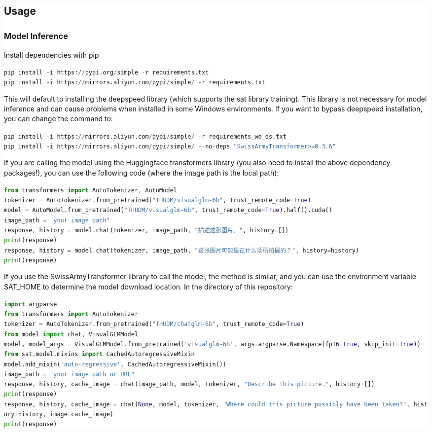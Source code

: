
## Usage

### Model Inference

Install dependencies with pip
```py
pip install -i https://pypi.org/simple -r requirements.txt
pip install -i https://mirrors.aliyun.com/pypi/simple/ -r requirements.txt
```
This will default to installing the deepspeed library (which supports the sat library training). This library is not necessary for model inference and can cause problems when installed in some Windows environments.
If you want to bypass deepspeed installation, you can change the command to:
```py
pip install -i https://mirrors.aliyun.com/pypi/simple/ -r requirements_wo_ds.txt
pip install -i https://mirrors.aliyun.com/pypi/simple/ --no-deps "SwissArmyTransformer>=0.3.6"
```

If you are calling the model using the Huggingface transformers library (you also need to install the above dependency packages!), you can use the following code (where the image path is the local path):
```py
from transformers import AutoTokenizer, AutoModel
tokenizer = AutoTokenizer.from_pretrained("THUDM/visualglm-6b", trust_remote_code=True)
model = AutoModel.from_pretrained("THUDM/visualglm-6b", trust_remote_code=True).half().cuda()
image_path = "your image path"
response, history = model.chat(tokenizer, image_path, "描述这张图片。", history=[])
print(response)
response, history = model.chat(tokenizer, image_path, "这张图片可能是在什么场所拍摄的？", history=history)
print(response)
```

If you use the SwissArmyTransformer library to call the model, the method is similar, and you can use the environment variable SAT_HOME to determine the model download location. In the directory of this repository:
```py
import argparse
from transformers import AutoTokenizer
tokenizer = AutoTokenizer.from_pretrained("THUDM/chatglm-6b", trust_remote_code=True)
from model import chat, VisualGLMModel
model, model_args = VisualGLMModel.from_pretrained('visualglm-6b', args=argparse.Namespace(fp16=True, skip_init=True))
from sat.model.mixins import CachedAutoregressiveMixin
model.add_mixin('auto-regressive', CachedAutoregressiveMixin())
image_path = "your image path or URL"
response, history, cache_image = chat(image_path, model, tokenizer, "Describe this picture.", history=[])
print(response)
response, history, cache_image = chat(None, model, tokenizer, "Where could this picture possibly have been taken?", history=history, image=cache_image)
print(response)
```
